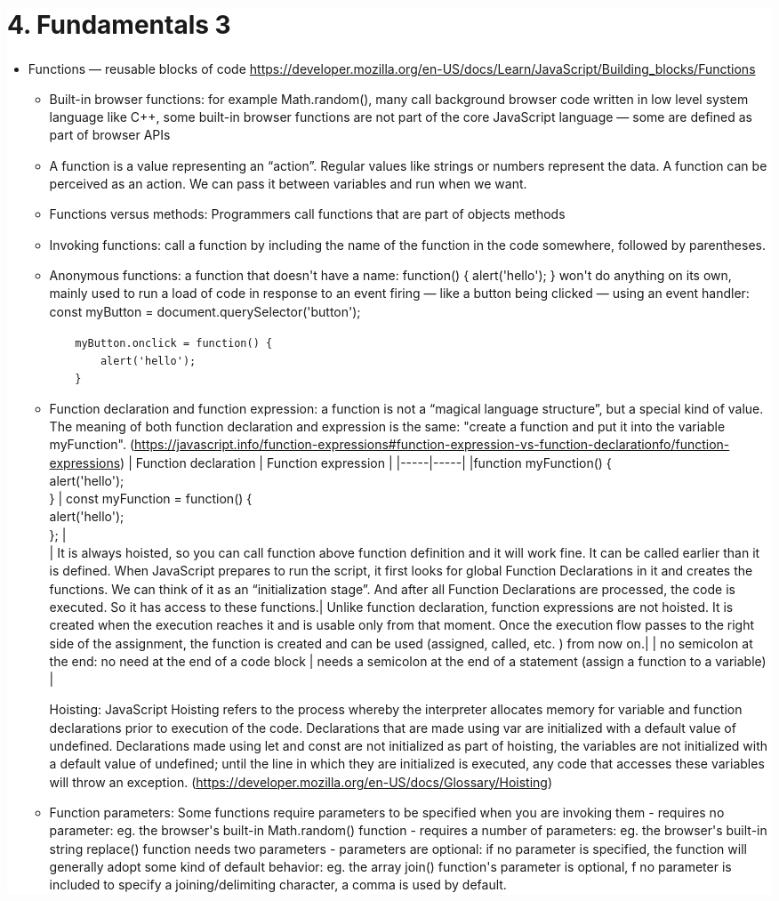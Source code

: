 

# 4. Fundamentals 3
- Functions — reusable blocks of code
https://developer.mozilla.org/en-US/docs/Learn/JavaScript/Building_blocks/Functions
  + Built-in browser functions: for example Math.random(), many call background browser code written in low level system language like C++, some built-in browser functions are not part of the core JavaScript language — some are defined as part of browser APIs

  + A function is a value representing an “action”.
    Regular values like strings or numbers represent the data.
    A function can be perceived as an action.
    We can pass it between variables and run when we want.

  + Functions versus methods: Programmers call functions that are part of objects methods

  + Invoking functions: call a function by including the name of the function in the code somewhere, followed by parentheses.

  + Anonymous functions: a function that doesn't have a name:
            function() {
                alert('hello');
            }
    won't do anything on its own, mainly used to run a load of code in response to an event firing — like a button being clicked — using an event handler:
            const myButton = document.querySelector('button');

            myButton.onclick = function() {
                alert('hello');
            }

  + Function declaration and function expression: a function is not a “magical language structure”, but a special kind of value. The meaning of both function declaration and expression is the same: "create a function and put it into the variable myFunction". (https://javascript.info/function-expressions#function-expression-vs-function-declarationfo/function-expressions)
  | Function declaration      |  Function expression |
  |-----|-----|
  |function myFunction() { <br>   alert('hello'); <br> }   | const myFunction = function() { <br> alert('hello'); <br> };  |  
  | It is always hoisted, so you can call function above function definition and it will work fine.  It can be called earlier than it is defined. When JavaScript prepares to run the script, it first looks for global Function Declarations in it and creates the functions. We can think of it as an “initialization stage”. And after all Function Declarations are processed, the code is executed. So it has access to these functions.| Unlike function declaration, function expressions are not hoisted. It is created when the execution reaches it and is usable only from that moment. Once the execution flow passes to the right side of the assignment, the function is created and can be used (assigned, called, etc. ) from now on.|
  | no semicolon at the end: no need at the end of a code block | needs a semicolon at the end of a statement (assign a function to a variable) |

      Hoisting: JavaScript Hoisting refers to the process whereby the interpreter allocates memory for variable and function declarations prior to execution of the code. Declarations that are made using var are initialized with a default value of undefined. Declarations made using let and const are not initialized as part of hoisting, the variables are not initialized with a default value of undefined; until the line in which they are initialized is executed, any code that accesses these variables will throw an exception. (https://developer.mozilla.org/en-US/docs/Glossary/Hoisting)

  + Function parameters: Some functions require parameters to be specified when you are invoking them
        - requires no parameter: eg. the browser's built-in Math.random() function
        - requires a number of parameters: eg. the browser's built-in string replace() function needs two parameters
        - parameters are optional: if no parameter is specified, the function will generally adopt some kind of default behavior: eg. the array join() function's parameter is optional, f no parameter is included to specify a joining/delimiting character, a comma is used by default.
